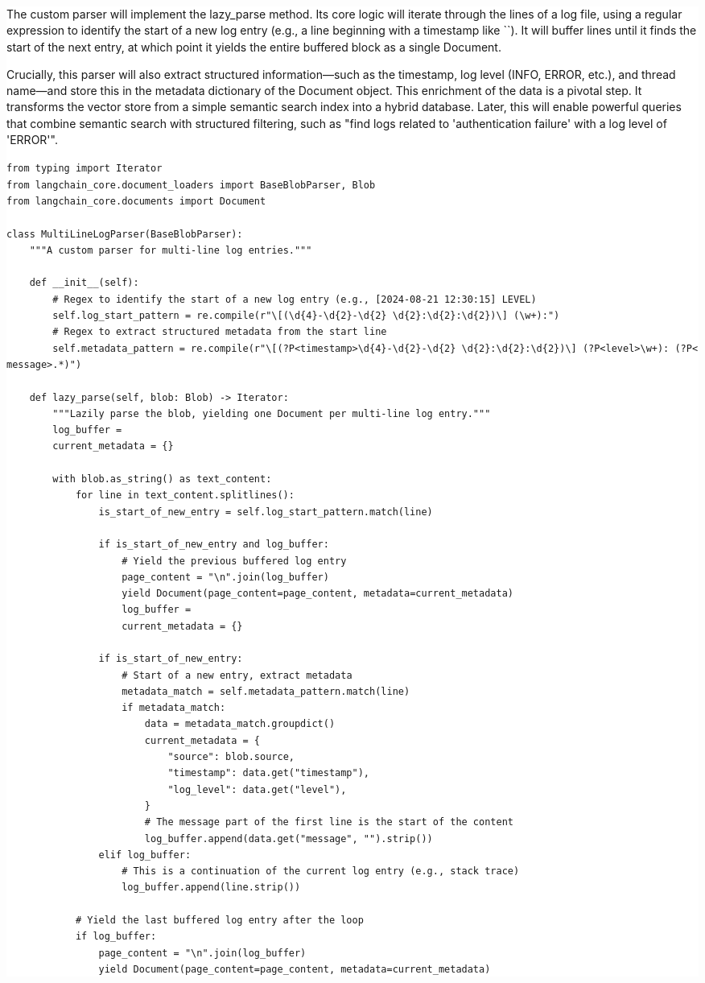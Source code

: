 The custom parser will implement the lazy_parse method. Its core logic will iterate through the lines of a log file, using a regular expression to identify the start of a new log entry (e.g., a line beginning with a timestamp like ``). It will buffer lines until it finds the start of the next entry, at which point it yields the entire buffered block as a single Document.

Crucially, this parser will also extract structured information—such as the timestamp, log level (INFO, ERROR, etc.), and thread name—and store this in the metadata dictionary of the Document object. This enrichment of the data is a pivotal step. It transforms the vector store from a simple semantic search index into a hybrid database. Later, this will enable powerful queries that combine semantic search with structured filtering, such as "find logs related to 'authentication failure' with a log level of 'ERROR'".

```pythonimport re
from typing import Iterator
from langchain_core.document_loaders import BaseBlobParser, Blob
from langchain_core.documents import Document

class MultiLineLogParser(BaseBlobParser):
    """A custom parser for multi-line log entries."""

    def __init__(self):
        # Regex to identify the start of a new log entry (e.g., [2024-08-21 12:30:15] LEVEL)
        self.log_start_pattern = re.compile(r"\[(\d{4}-\d{2}-\d{2} \d{2}:\d{2}:\d{2})\] (\w+):")
        # Regex to extract structured metadata from the start line
        self.metadata_pattern = re.compile(r"\[(?P<timestamp>\d{4}-\d{2}-\d{2} \d{2}:\d{2}:\d{2})\] (?P<level>\w+): (?P<message>.*)")

    def lazy_parse(self, blob: Blob) -> Iterator:
        """Lazily parse the blob, yielding one Document per multi-line log entry."""
        log_buffer =
        current_metadata = {}

        with blob.as_string() as text_content:
            for line in text_content.splitlines():
                is_start_of_new_entry = self.log_start_pattern.match(line)
                
                if is_start_of_new_entry and log_buffer:
                    # Yield the previous buffered log entry
                    page_content = "\n".join(log_buffer)
                    yield Document(page_content=page_content, metadata=current_metadata)
                    log_buffer =
                    current_metadata = {}

                if is_start_of_new_entry:
                    # Start of a new entry, extract metadata
                    metadata_match = self.metadata_pattern.match(line)
                    if metadata_match:
                        data = metadata_match.groupdict()
                        current_metadata = {
                            "source": blob.source,
                            "timestamp": data.get("timestamp"),
                            "log_level": data.get("level"),
                        }
                        # The message part of the first line is the start of the content
                        log_buffer.append(data.get("message", "").strip())
                elif log_buffer:
                    # This is a continuation of the current log entry (e.g., stack trace)
                    log_buffer.append(line.strip())
            
            # Yield the last buffered log entry after the loop
            if log_buffer:
                page_content = "\n".join(log_buffer)
                yield Document(page_content=page_content, metadata=current_metadata)
```
